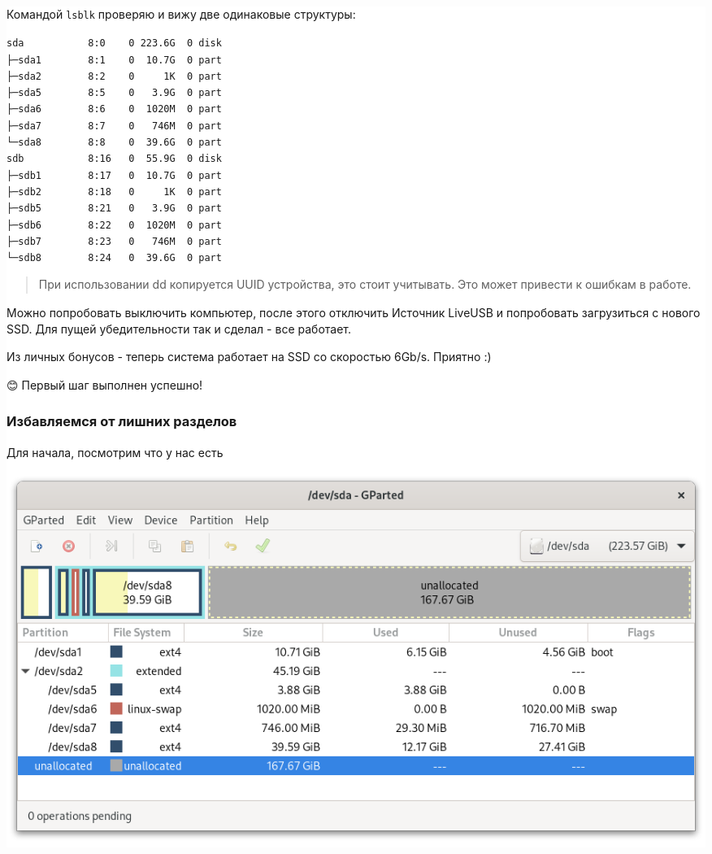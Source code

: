 Командой `lsblk` проверяю и вижу две одинаковые структуры:

```bash
sda           8:0    0 223.6G  0 disk 
├─sda1        8:1    0  10.7G  0 part 
├─sda2        8:2    0     1K  0 part 
├─sda5        8:5    0   3.9G  0 part 
├─sda6        8:6    0  1020M  0 part 
├─sda7        8:7    0   746M  0 part 
└─sda8        8:8    0  39.6G  0 part 
sdb           8:16   0  55.9G  0 disk 
├─sdb1        8:17   0  10.7G  0 part 
├─sdb2        8:18   0     1K  0 part 
├─sdb5        8:21   0   3.9G  0 part 
├─sdb6        8:22   0  1020M  0 part 
├─sdb7        8:23   0   746M  0 part 
└─sdb8        8:24   0  39.6G  0 part
```

> <i class="fas fa-info-circle"></i> При использовании dd копируется UUID устройства,
> это стоит учитывать. Это может привести к ошибкам в работе.

Можно попробовать выключить компьютер, после этого отключить Источник
LiveUSB и попробовать загрузиться с нового SSD. Для пущей убедительности
так и сделал - все работает.

Из личных бонусов - теперь система работает на SSD со скоростью 6Gb/s. Приятно :)

😊 Первый шаг выполнен успешно!

### Избавляемся от лишних разделов

Для начала, посмотрим что у нас есть

![Разделы диска до удаления](partitions-before.png)
